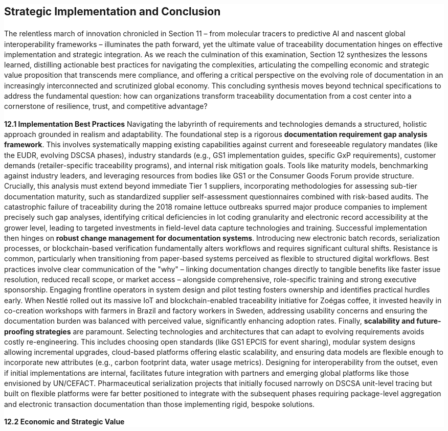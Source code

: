 ## Strategic Implementation and Conclusion

The relentless march of innovation chronicled in Section 11 – from molecular tracers to predictive AI and nascent global interoperability frameworks – illuminates the path forward, yet the ultimate value of traceability documentation hinges on effective implementation and strategic integration. As we reach the culmination of this examination, Section 12 synthesizes the lessons learned, distilling actionable best practices for navigating the complexities, articulating the compelling economic and strategic value proposition that transcends mere compliance, and offering a critical perspective on the evolving role of documentation in an increasingly interconnected and scrutinized global economy. This concluding synthesis moves beyond technical specifications to address the fundamental question: how can organizations transform traceability documentation from a cost center into a cornerstone of resilience, trust, and competitive advantage?

**12.1 Implementation Best Practices**
Navigating the labyrinth of requirements and technologies demands a structured, holistic approach grounded in realism and adaptability. The foundational step is a rigorous **documentation requirement gap analysis framework**. This involves systematically mapping existing capabilities against current and foreseeable regulatory mandates (like the EUDR, evolving DSCSA phases), industry standards (e.g., GS1 implementation guides, specific GxP requirements), customer demands (retailer-specific traceability programs), and internal risk mitigation goals. Tools like maturity models, benchmarking against industry leaders, and leveraging resources from bodies like GS1 or the Consumer Goods Forum provide structure. Crucially, this analysis must extend beyond immediate Tier 1 suppliers, incorporating methodologies for assessing sub-tier documentation maturity, such as standardized supplier self-assessment questionnaires combined with risk-based audits. The catastrophic failure of traceability during the 2018 romaine lettuce outbreaks spurred major produce companies to implement precisely such gap analyses, identifying critical deficiencies in lot coding granularity and electronic record accessibility at the grower level, leading to targeted investments in field-level data capture technologies and training. Successful implementation then hinges on **robust change management for documentation systems**. Introducing new electronic batch records, serialization processes, or blockchain-based verification fundamentally alters workflows and requires significant cultural shifts. Resistance is common, particularly when transitioning from paper-based systems perceived as flexible to structured digital workflows. Best practices involve clear communication of the "why" – linking documentation changes directly to tangible benefits like faster issue resolution, reduced recall scope, or market access – alongside comprehensive, role-specific training and strong executive sponsorship. Engaging frontline operators in system design and pilot testing fosters ownership and identifies practical hurdles early. When Nestlé rolled out its massive IoT and blockchain-enabled traceability initiative for Zoégas coffee, it invested heavily in co-creation workshops with farmers in Brazil and factory workers in Sweden, addressing usability concerns and ensuring the documentation burden was balanced with perceived value, significantly enhancing adoption rates. Finally, **scalability and future-proofing strategies** are paramount. Selecting technologies and architectures that can adapt to evolving requirements avoids costly re-engineering. This includes choosing open standards (like GS1 EPCIS for event sharing), modular system designs allowing incremental upgrades, cloud-based platforms offering elastic scalability, and ensuring data models are flexible enough to incorporate new attributes (e.g., carbon footprint data, water usage metrics). Designing for interoperability from the outset, even if initial implementations are internal, facilitates future integration with partners and emerging global platforms like those envisioned by UN/CEFACT. Pharmaceutical serialization projects that initially focused narrowly on DSCSA unit-level tracing but built on flexible platforms were far better positioned to integrate with the subsequent phases requiring package-level aggregation and electronic transaction documentation than those implementing rigid, bespoke solutions.

**12.2 Economic and Strategic Value**